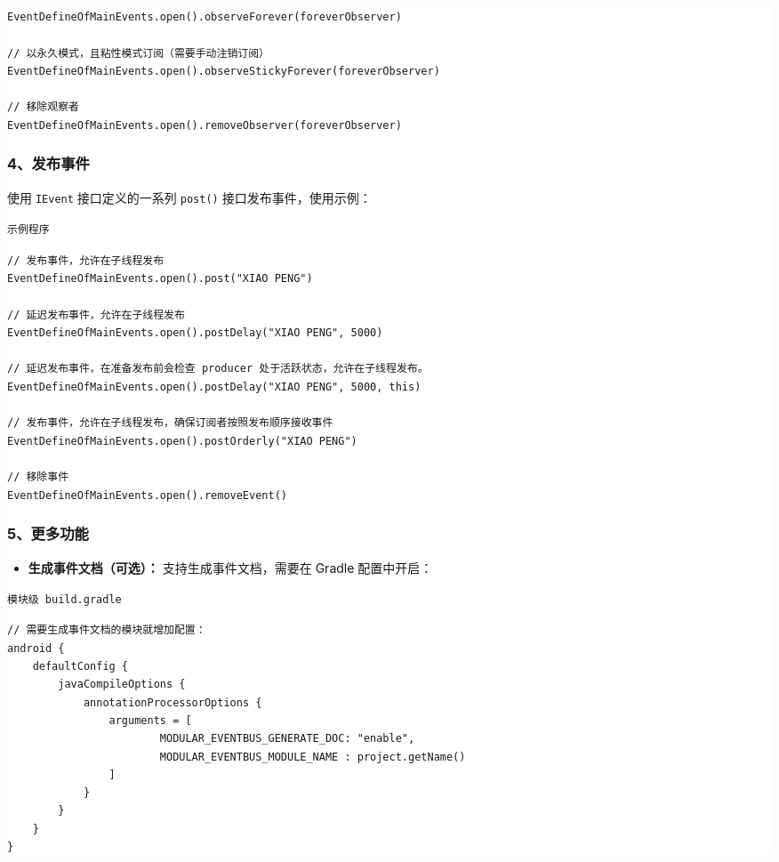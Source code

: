 ```
EventDefineOfMainEvents.open().observeForever(foreverObserver)

// 以永久模式，且粘性模式订阅（需要手动注销订阅）
EventDefineOfMainEvents.open().observeStickyForever(foreverObserver)

// 移除观察者
EventDefineOfMainEvents.open().removeObserver(foreverObserver)
```

### 4、发布事件

使用 `IEvent` 接口定义的一系列 `post()` 接口发布事件，使用示例：
  
`示例程序`
```
// 发布事件，允许在子线程发布
EventDefineOfMainEvents.open().post("XIAO PENG")

// 延迟发布事件，允许在子线程发布
EventDefineOfMainEvents.open().postDelay("XIAO PENG", 5000)

// 延迟发布事件，在准备发布前会检查 producer 处于活跃状态，允许在子线程发布。
EventDefineOfMainEvents.open().postDelay("XIAO PENG", 5000, this)

// 发布事件，允许在子线程发布，确保订阅者按照发布顺序接收事件
EventDefineOfMainEvents.open().postOrderly("XIAO PENG")
  
// 移除事件
EventDefineOfMainEvents.open().removeEvent()
```
  
### 5、更多功能

- **生成事件文档（可选）：** 支持生成事件文档，需要在 Gradle 配置中开启：

`模块级 build.gradle`

```
// 需要生成事件文档的模块就增加配置：
android {
    defaultConfig {
        javaCompileOptions {
            annotationProcessorOptions {
                arguments = [
                        MODULAR_EVENTBUS_GENERATE_DOC: "enable",
                        MODULAR_EVENTBUS_MODULE_NAME : project.getName()
                ]
            }
        }
    }
}
```
